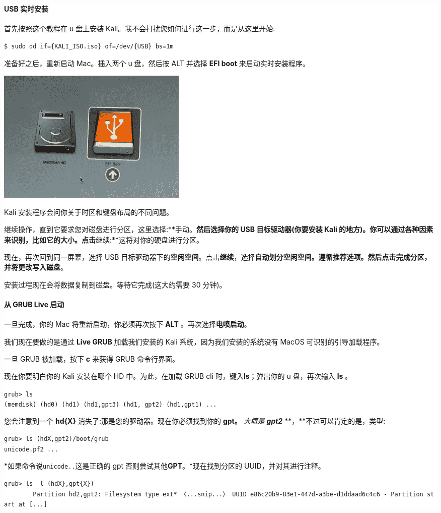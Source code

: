 #### USB 实时安装

首先按照这个[教程](https://docs.kali.org/downloading/kali-linux-live-usb-install)在 u 盘上安装 Kali。我不会打扰您如何进行这一步，而是从这里开始:

```
$ sudo dd if={KALI_ISO.iso} of=/dev/{USB} bs=1m 
```

准备好之后，重新启动 Mac。插入两个 u 盘，然后按 ALT 并选择 **EFI boot** 来启动实时安装程序。

![herBiK1Li76oxQJ5Fl02yfTSfXGQdm5JgrCd](img/df6a61cf52469aee571f1ae8eb885568.png)

Kali 安装程序会问你关于时区和键盘布局的不同问题。

继续操作，直到它要求您对磁盘进行分区，这里选择:**手动。**然后选择你的 USB **目标**驱动器(你要安装 Kali 的地方)。你可以通过各种因素来识别，比如它的大小。点击**继续:**这将对你的硬盘进行分区。

现在，再次回到同一屏幕，选择 USB 目标驱动器下的**空闲空间**。点击**继续**，选择**自动划分空闲空间。**遵循推荐选项。然后点击**完成分区，并将更改写入磁盘**。

安装过程现在会将数据复制到磁盘。等待它完成(这大约需要 30 分钟)。

#### 从 GRUB Live 启动

一旦完成，你的 Mac 将重新启动，你必须再次按下 **ALT** 。再次选择**电喷启动**。

我们现在要做的是通过 **Live GRUB** 加载我们安装的 Kali 系统，因为我们安装的系统没有 MacOS 可识别的引导加载程序。

一旦 GRUB 被加载，按下 **c** 来获得 GRUB 命令行界面。

现在你要明白你的 Kali 安装在哪个 HD 中。为此，在加载 GRUB cli 时，键入**ls**；弹出你的 u 盘，再次输入 **ls** 。

```
grub> ls
(memdisk) (hd0) (hd1) (hd1,gpt3) (hd1, gpt2) (hd1,gpt1) ...
```

您会注意到一个 **hd{X}** 消失了:那是您的驱动器。现在你必须找到你的 **gpt。** *大概是 **gpt2*** **，**不过可以肯定的是，类型:

```
grub> ls (hdX,gpt2)/boot/grub
unicode.pf2 ...
```

*如果命令说`unicode..`这是正确的 gpt 否则尝试其他**GPT**。*现在找到分区的 UUID，并对其进行注释。

```
grub> ls -l (hdX},gpt{X})
        Partition hd2,gpt2: Filesystem type ext* 〈...snip...〉 UUID e86c20b9-83e1-447d-a3be-d1ddaad6c4c6 - Partition start at [...]
```
